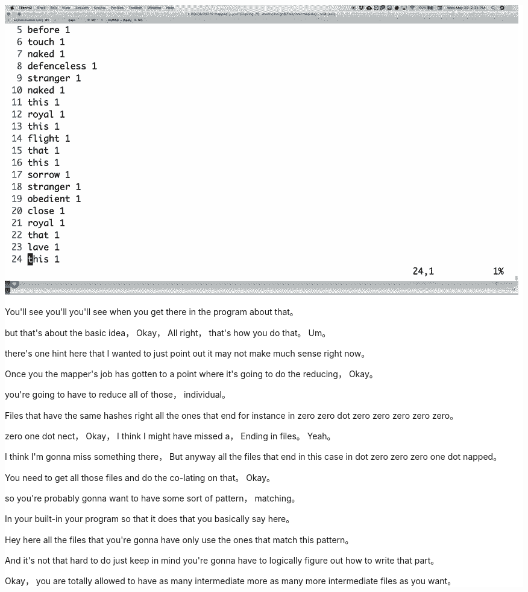 

![](img/a7a304e14cd2dd38cb9686e50bf4fc64_141.png)

 You'll see you'll you'll see when you get there in the program about that。

 but that's about the basic idea， Okay， All right， that's how you do that。 Um。

 there's one hint here that I wanted to just point out it may not make much sense right now。

 Once you the mapper's job has gotten to a point where it's going to do the reducing， Okay。

 you're going to have to reduce all of those， individual。

 Files that have the same hashes right all the ones that end for instance in zero zero dot zero zero zero zero zero。

 zero one dot nect， Okay， I think I might have missed a， Ending in files。 Yeah。

 I think I'm gonna miss something there， But anyway all the files that end in this case in dot zero zero zero one dot napped。

 You need to get all those files and do the co-lating on that。 Okay。

 so you're probably gonna want to have some sort of pattern， matching。

 In your built-in your program so that it does that you basically say here。

 Hey here all the files that you're gonna have only use the ones that match this pattern。

 And it's not that hard to do just keep in mind you're gonna have to logically figure out how to write that part。

 Okay， you are totally allowed to have as many intermediate more as many more intermediate files as you want。
